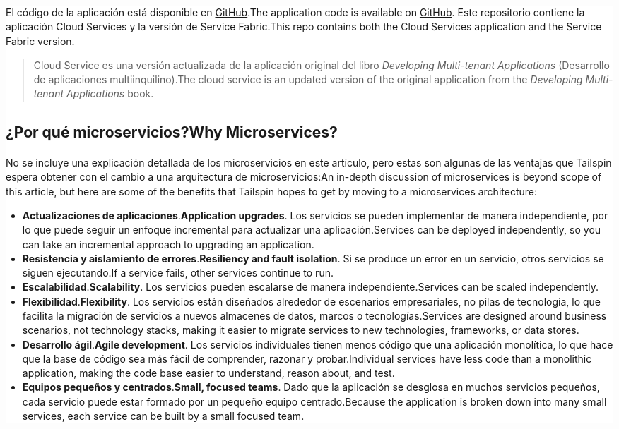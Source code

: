 <span data-ttu-id="5844c-130">El código de la aplicación está disponible en [GitHub][sample-code].</span><span class="sxs-lookup"><span data-stu-id="5844c-130">The application code is available on [GitHub][sample-code].</span></span> <span data-ttu-id="5844c-131">Este repositorio contiene la aplicación Cloud Services y la versión de Service Fabric.</span><span class="sxs-lookup"><span data-stu-id="5844c-131">This repo contains both the Cloud Services application and the Service Fabric version.</span></span> 

> <span data-ttu-id="5844c-132">Cloud Service es una versión actualizada de la aplicación original del libro *Developing Multi-tenant Applications* (Desarrollo de aplicaciones multiinquilino).</span><span class="sxs-lookup"><span data-stu-id="5844c-132">The cloud service is an updated version of the original application from the *Developing Multi-tenant Applications* book.</span></span>

## <a name="why-microservices"></a><span data-ttu-id="5844c-133">¿Por qué microservicios?</span><span class="sxs-lookup"><span data-stu-id="5844c-133">Why Microservices?</span></span>

<span data-ttu-id="5844c-134">No se incluye una explicación detallada de los microservicios en este artículo, pero estas son algunas de las ventajas que Tailspin espera obtener con el cambio a una arquitectura de microservicios:</span><span class="sxs-lookup"><span data-stu-id="5844c-134">An in-depth discussion of microservices is beyond scope of this article, but here are some of the benefits that Tailspin hopes to get by moving to a microservices architecture:</span></span>

- <span data-ttu-id="5844c-135">**Actualizaciones de aplicaciones**.</span><span class="sxs-lookup"><span data-stu-id="5844c-135">**Application upgrades**.</span></span> <span data-ttu-id="5844c-136">Los servicios se pueden implementar de manera independiente, por lo que puede seguir un enfoque incremental para actualizar una aplicación.</span><span class="sxs-lookup"><span data-stu-id="5844c-136">Services can be deployed independently, so you can take an incremental approach to upgrading an application.</span></span>
- <span data-ttu-id="5844c-137">**Resistencia y aislamiento de errores**.</span><span class="sxs-lookup"><span data-stu-id="5844c-137">**Resiliency and fault isolation**.</span></span> <span data-ttu-id="5844c-138">Si se produce un error en un servicio, otros servicios se siguen ejecutando.</span><span class="sxs-lookup"><span data-stu-id="5844c-138">If a service fails, other services continue to run.</span></span>
- <span data-ttu-id="5844c-139">**Escalabilidad**.</span><span class="sxs-lookup"><span data-stu-id="5844c-139">**Scalability**.</span></span> <span data-ttu-id="5844c-140">Los servicios pueden escalarse de manera independiente.</span><span class="sxs-lookup"><span data-stu-id="5844c-140">Services can be scaled independently.</span></span>
- <span data-ttu-id="5844c-141">**Flexibilidad**.</span><span class="sxs-lookup"><span data-stu-id="5844c-141">**Flexibility**.</span></span> <span data-ttu-id="5844c-142">Los servicios están diseñados alrededor de escenarios empresariales, no pilas de tecnología, lo que facilita la migración de servicios a nuevos almacenes de datos, marcos o tecnologías.</span><span class="sxs-lookup"><span data-stu-id="5844c-142">Services are designed around business scenarios, not technology stacks, making it easier to migrate services to new technologies, frameworks, or data stores.</span></span>
- <span data-ttu-id="5844c-143">**Desarrollo ágil**.</span><span class="sxs-lookup"><span data-stu-id="5844c-143">**Agile development**.</span></span> <span data-ttu-id="5844c-144">Los servicios individuales tienen menos código que una aplicación monolítica, lo que hace que la base de código sea más fácil de comprender, razonar y probar.</span><span class="sxs-lookup"><span data-stu-id="5844c-144">Individual services have less code than a monolithic application, making the code base easier to understand, reason about, and test.</span></span>
- <span data-ttu-id="5844c-145">**Equipos pequeños y centrados**.</span><span class="sxs-lookup"><span data-stu-id="5844c-145">**Small, focused teams**.</span></span> <span data-ttu-id="5844c-146">Dado que la aplicación se desglosa en muchos servicios pequeños, cada servicio puede estar formado por un pequeño equipo centrado.</span><span class="sxs-lookup"><span data-stu-id="5844c-146">Because the application is broken down into many small services, each service can be built by a small focused team.</span></span>


[application-gateway]: /azure/application-gateway/
[aspnet-core]: /aspnet/core/
[aspnet-webapi]: https://www.asp.net/web-api
[aspnet-migration]: /aspnet/core/migration/mvc
[aspnet-hosting]: /aspnet/core/fundamentals/hosting
[aspnet-webapi]: https://www.asp.net/web-api
[azure-deployment-models]: /azure/azure-resource-manager/resource-manager-deployment-model
[cloud-service-autoscale]: /azure/cloud-services/cloud-services-how-to-scale-portal
[cloud-service-config]: /azure/cloud-services/cloud-services-model-and-package
[cloud-service-endpoints]: /azure/cloud-services/cloud-services-enable-communication-role-instances#worker-roles-vs-web-roles
[kestrel]: https://docs.microsoft.com/aspnet/core/fundamentals/servers/kestrel
[lb-probes]: /azure/load-balancer/load-balancer-custom-probe-overview
[owin]: https://www.asp.net/aspnet/overview/owin-and-katana
[refactor-surveys]: refactor-migrated-app.md
[sample-code]: https://github.com/mspnp/cloud-services-to-service-fabric
[sf-application-model]: /azure/service-fabric/service-fabric-application-model
[sf-aspnet-core]: /azure/service-fabric/service-fabric-add-a-web-frontend
[sf-auto-scale]: /azure/service-fabric/service-fabric-cluster-scale-up-down
[sf-compare-cloud-services]: /azure/service-fabric/service-fabric-cloud-services-migration-differences
[sf-connect-and-communicate]: /azure/service-fabric/service-fabric-connect-and-communicate-with-services
[sf-containers]: /azure/service-fabric/service-fabric-containers-overview
[sf-logs]: /azure/service-fabric/service-fabric-diagnostics-how-to-setup-wad
[sf-manifest-resources]: /azure/service-fabric/service-fabric-service-manifest-resources
[sf-migration]: /azure/service-fabric/service-fabric-cloud-services-migration-worker-role-stateless-service
[sf-multiple-environments]: /azure/service-fabric/service-fabric-manage-multiple-environment-app-configuration
[sf-node-types]: /azure/service-fabric/service-fabric-cluster-nodetypes
[sf-overview]: /azure/service-fabric/service-fabric-overview
[sf-placement-constraints]: /azure/service-fabric/service-fabric-cluster-resource-manager-cluster-description
[sf-reliable-collections]: /azure/service-fabric/service-fabric-reliable-services-reliable-collections
[sf-reliable-services]: /azure/service-fabric/service-fabric-reliable-services-introduction
[sf-reverse-proxy]: /azure/service-fabric/service-fabric-reverseproxy
[sf-security]: /azure/service-fabric/service-fabric-cluster-security
[sf-why-microservices]: /azure/service-fabric/service-fabric-overview-microservices
[tailspin-book]: https://msdn.microsoft.com/library/ff966499.aspx
[tailspin-scenario]: https://msdn.microsoft.com/library/hh534482.aspx
[unity]: https://msdn.microsoft.com/library/ff647202.aspx
[vm-scale-sets]: /azure/virtual-machine-scale-sets/virtual-machine-scale-sets-overview